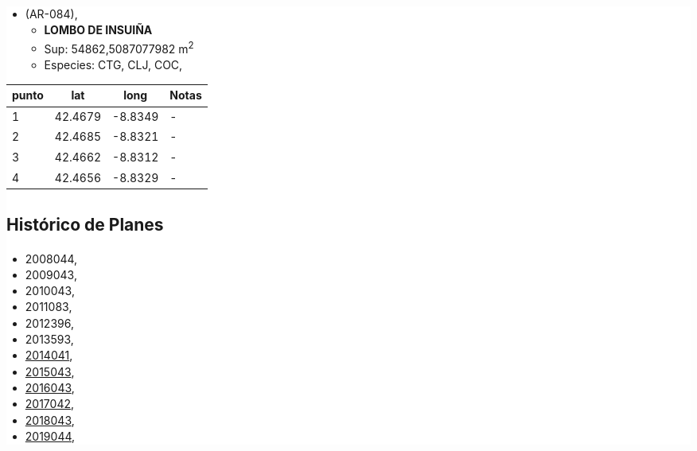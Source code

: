 
* (AR-084),
	* __LOMBO DE INSUIÑA__
	* Sup: 54862,5087077982 m<sup>2</sup>
	* Especies: CTG, CLJ, COC,

|punto|lat|long|Notas|
|-----|---|----|-----|
|1|42.4679|-8.8349|-|
|2|42.4685|-8.8321|-|
|3|42.4662|-8.8312|-|
|4|42.4656|-8.8329|-|





## Histórico de Planes


+ 2008044,
+ 2009043,
+ 2010043,
+ 2011083,
+ 2012396,
+ 2013593,
+ [2014041](http://www.galiciamarineira.info/content/pexma2014AAUT041),
+ [2015043](http://www.galiciamarineira.info/content/pexma2015AAUT043),
+ [2016043](http://www.galiciamarineira.info/content/pexma2016AAUT043),
+ [2017042](https://galirema.wikia.org/es/wiki/Pexma2017AAUT042),
+ [2018043](https://galirema.wikia.org/es/wiki/Pexma2018AAUT043),
+ [2019044](https://galirema.wikia.org/es/wiki/Pexma2019AAUT044),




